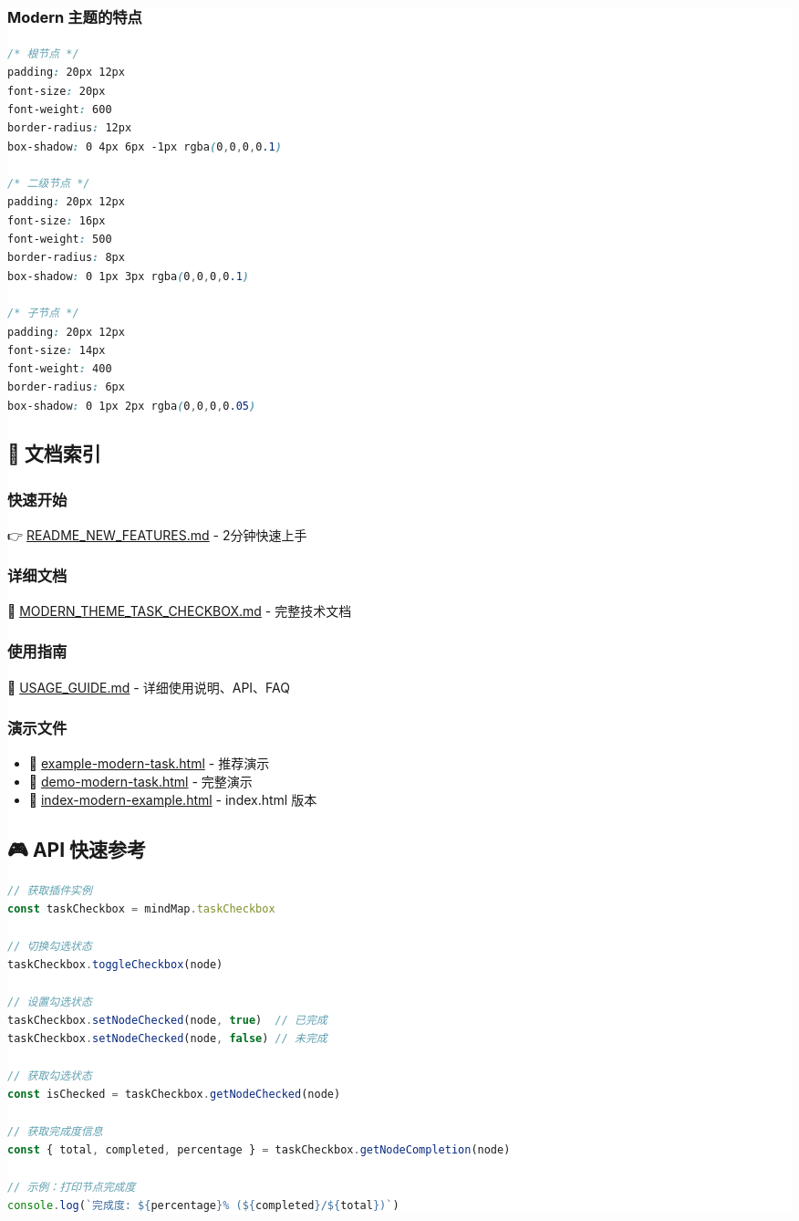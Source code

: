 ### Modern 主题的特点

```css
/* 根节点 */
padding: 20px 12px
font-size: 20px
font-weight: 600
border-radius: 12px
box-shadow: 0 4px 6px -1px rgba(0,0,0,0.1)

/* 二级节点 */
padding: 20px 12px
font-size: 16px
font-weight: 500
border-radius: 8px
box-shadow: 0 1px 3px rgba(0,0,0,0.1)

/* 子节点 */
padding: 20px 12px
font-size: 14px
font-weight: 400
border-radius: 6px
box-shadow: 0 1px 2px rgba(0,0,0,0.05)
```

## 📖 文档索引

### 快速开始
👉 [README_NEW_FEATURES.md](./README_NEW_FEATURES.md) - 2分钟快速上手

### 详细文档
📘 [MODERN_THEME_TASK_CHECKBOX.md](./MODERN_THEME_TASK_CHECKBOX.md) - 完整技术文档

### 使用指南
📗 [USAGE_GUIDE.md](./USAGE_GUIDE.md) - 详细使用说明、API、FAQ

### 演示文件
- 🎯 [example-modern-task.html](./example-modern-task.html) - 推荐演示
- 🎪 [demo-modern-task.html](./demo-modern-task.html) - 完整演示
- 📄 [index-modern-example.html](./index-modern-example.html) - index.html 版本

## 🎮 API 快速参考

```javascript
// 获取插件实例
const taskCheckbox = mindMap.taskCheckbox

// 切换勾选状态
taskCheckbox.toggleCheckbox(node)

// 设置勾选状态
taskCheckbox.setNodeChecked(node, true)  // 已完成
taskCheckbox.setNodeChecked(node, false) // 未完成

// 获取勾选状态
const isChecked = taskCheckbox.getNodeChecked(node)

// 获取完成度信息
const { total, completed, percentage } = taskCheckbox.getNodeCompletion(node)

// 示例：打印节点完成度
console.log(`完成度: ${percentage}% (${completed}/${total})`)
```
